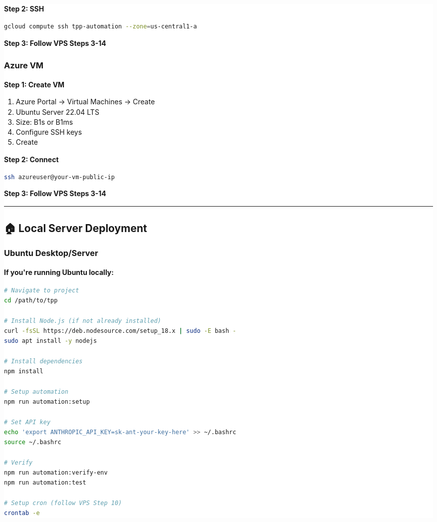**Step 2: SSH**

```bash
gcloud compute ssh tpp-automation --zone=us-central1-a
```

**Step 3: Follow VPS Steps 3-14**

### Azure VM

**Step 1: Create VM**

1. Azure Portal → Virtual Machines → Create
2. Ubuntu Server 22.04 LTS
3. Size: B1s or B1ms
4. Configure SSH keys
5. Create

**Step 2: Connect**

```bash
ssh azureuser@your-vm-public-ip
```

**Step 3: Follow VPS Steps 3-14**

---

## 🏠 Local Server Deployment

### Ubuntu Desktop/Server

**If you're running Ubuntu locally:**

```bash
# Navigate to project
cd /path/to/tpp

# Install Node.js (if not already installed)
curl -fsSL https://deb.nodesource.com/setup_18.x | sudo -E bash -
sudo apt install -y nodejs

# Install dependencies
npm install

# Setup automation
npm run automation:setup

# Set API key
echo 'export ANTHROPIC_API_KEY=sk-ant-your-key-here' >> ~/.bashrc
source ~/.bashrc

# Verify
npm run automation:verify-env
npm run automation:test

# Setup cron (follow VPS Step 10)
crontab -e
```
